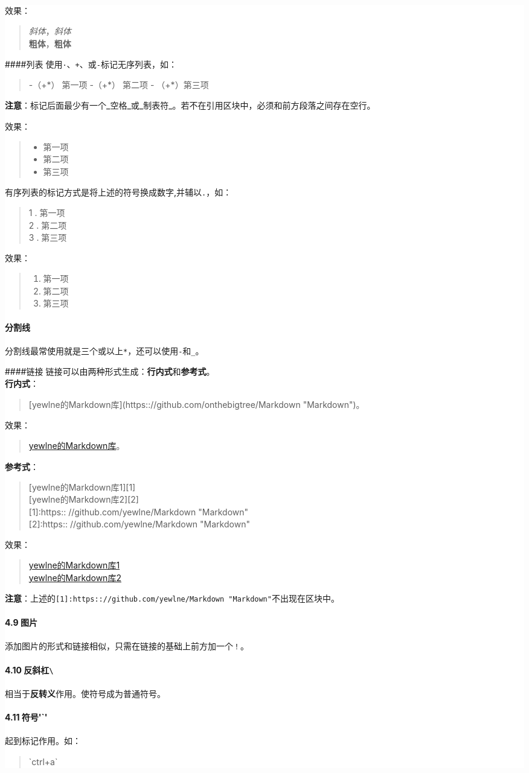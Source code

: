 效果：
> *斜体*，_斜体_    
> **粗体**，__粗体__

####列表
使用`·`、`+`、或`-`标记无序列表，如：
> \-（+\*） 第一项
> \-（+\*） 第二项
> \- （+\*）第三项

**注意**：标记后面最少有一个_空格_或_制表符_。若不在引用区块中，必须和前方段落之间存在空行。

效果：
> + 第一项
> + 第二项
> + 第三项

有序列表的标记方式是将上述的符号换成数字,并辅以`.`，如：
> 1 . 第一项   
> 2 . 第二项    
> 3 . 第三项    

效果：
> 1. 第一项
> 2. 第二项
> 3. 第三项

#### 分割线
分割线最常使用就是三个或以上`*`，还可以使用`-`和`_`。

####链接
链接可以由两种形式生成：**行内式**和**参考式**。    
**行内式**：
> \[yewlne的Markdown库\]\(https:://github.com/onthebigtree/Markdown "Markdown"\)。

效果：
> [yewlne的Markdown库](https:://github.com/younghz/Markdown "Markdown")。


**参考式**：
> \[yewlne的Markdown库1\]\[1\]    
> \[yewlne的Markdown库2\]\[2\]    
> \[1\]:https:: //github.com/yewlne/Markdown "Markdown"    
> \[2\]:https:: //github.com/yewlne/Markdown "Markdown"    

效果：
> [yewlne的Markdown库1][1]    
> [yewlne的Markdown库2][2]

[1]: https:://github.com/yewlne/Markdown "Markdown"
[2]: https:://github.com/yewlne/Markdown "Markdown"

**注意**：上述的`[1]:https:://github.com/yewlne/Markdown "Markdown"`不出现在区块中。

#### 4.9 图片
添加图片的形式和链接相似，只需在链接的基础上前方加一个`！`。
#### 4.10 反斜杠`\`
相当于**反转义**作用。使符号成为普通符号。
#### 4.11 符号'`'
起到标记作用。如：
>\`ctrl+a\`
